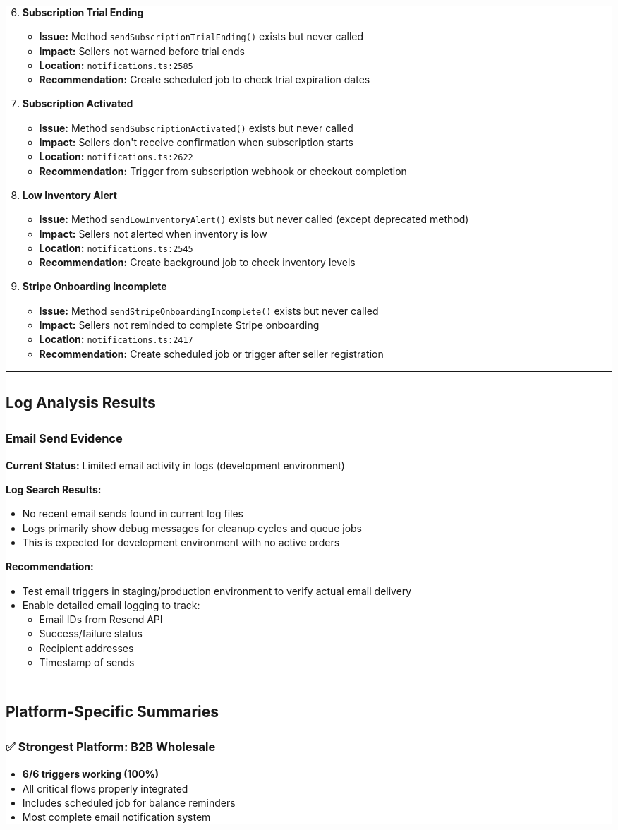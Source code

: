6. **Subscription Trial Ending**
   - **Issue:** Method `sendSubscriptionTrialEnding()` exists but never called
   - **Impact:** Sellers not warned before trial ends
   - **Location:** `notifications.ts:2585`
   - **Recommendation:** Create scheduled job to check trial expiration dates

7. **Subscription Activated**
   - **Issue:** Method `sendSubscriptionActivated()` exists but never called
   - **Impact:** Sellers don't receive confirmation when subscription starts
   - **Location:** `notifications.ts:2622`
   - **Recommendation:** Trigger from subscription webhook or checkout completion

8. **Low Inventory Alert**
   - **Issue:** Method `sendLowInventoryAlert()` exists but never called (except deprecated method)
   - **Impact:** Sellers not alerted when inventory is low
   - **Location:** `notifications.ts:2545`
   - **Recommendation:** Create background job to check inventory levels

9. **Stripe Onboarding Incomplete**
   - **Issue:** Method `sendStripeOnboardingIncomplete()` exists but never called
   - **Impact:** Sellers not reminded to complete Stripe onboarding
   - **Location:** `notifications.ts:2417`
   - **Recommendation:** Create scheduled job or trigger after seller registration

---

## Log Analysis Results

### Email Send Evidence

**Current Status:** Limited email activity in logs (development environment)

**Log Search Results:**
- No recent email sends found in current log files
- Logs primarily show debug messages for cleanup cycles and queue jobs
- This is expected for development environment with no active orders

**Recommendation:** 
- Test email triggers in staging/production environment to verify actual email delivery
- Enable detailed email logging to track:
  - Email IDs from Resend API
  - Success/failure status
  - Recipient addresses
  - Timestamp of sends

---

## Platform-Specific Summaries

### ✅ Strongest Platform: B2B Wholesale
- **6/6 triggers working (100%)**
- All critical flows properly integrated
- Includes scheduled job for balance reminders
- Most complete email notification system

